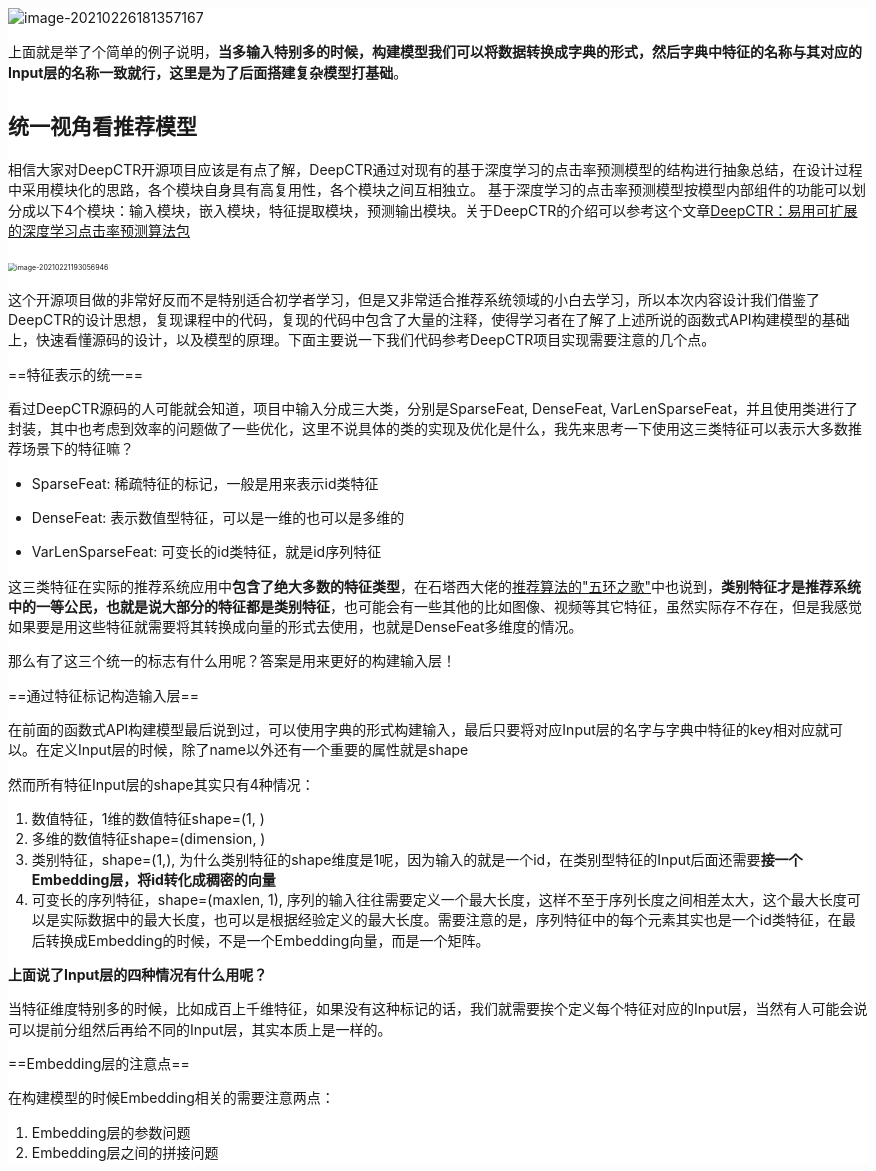 <img src="http://ryluo.oss-cn-chengdu.aliyuncs.com/图片image-20210226181357167.png" alt="image-20210226181357167"  />

上面就是举了个简单的例子说明，**当多输入特别多的时候，构建模型我们可以将数据转换成字典的形式，然后字典中特征的名称与其对应的Input层的名称一致就行，这里是为了后面搭建复杂模型打基础**。

## 统一视角看推荐模型

相信大家对DeepCTR开源项目应该是有点了解，DeepCTR通过对现有的基于深度学习的点击率预测模型的结构进行抽象总结，在设计过程中采用模块化的思路，各个模块自身具有高复用性，各个模块之间互相独立。 基于深度学习的点击率预测模型按模型内部组件的功能可以划分成以下4个模块：输入模块，嵌入模块，特征提取模块，预测输出模块。关于DeepCTR的介绍可以参考这个文章[DeepCTR：易用可扩展的深度学习点击率预测算法包](https://zhuanlan.zhihu.com/p/53231955)

<img src="http://ryluo.oss-cn-chengdu.aliyuncs.com/图片image-20210221193056946.png" alt="image-20210221193056946" style="zoom:50%;" />

这个开源项目做的非常好反而不是特别适合初学者学习，但是又非常适合推荐系统领域的小白去学习，所以本次内容设计我们借鉴了DeepCTR的设计思想，复现课程中的代码，复现的代码中包含了大量的注释，使得学习者在了解了上述所说的函数式API构建模型的基础上，快速看懂源码的设计，以及模型的原理。下面主要说一下我们代码参考DeepCTR项目实现需要注意的几个点。



==特征表示的统一==

看过DeepCTR源码的人可能就会知道，项目中输入分成三大类，分别是SparseFeat, DenseFeat, VarLenSparseFeat，并且使用类进行了封装，其中也考虑到效率的问题做了一些优化，这里不说具体的类的实现及优化是什么，我先来思考一下使用这三类特征可以表示大多数推荐场景下的特征嘛？

- SparseFeat: 稀疏特征的标记，一般是用来表示id类特征

- DenseFeat: 表示数值型特征，可以是一维的也可以是多维的

- VarLenSparseFeat:  可变长的id类特征，就是id序列特征

这三类特征在实际的推荐系统应用中**包含了绝大多数的特征类型**，在石塔西大佬的[推荐算法的"五环之歌"](https://zhuanlan.zhihu.com/p/336643635)中也说到，**类别特征才是推荐系统中的一等公民，也就是说大部分的特征都是类别特征**，也可能会有一些其他的比如图像、视频等其它特征，虽然实际存不存在，但是我感觉如果要是用这些特征就需要将其转换成向量的形式去使用，也就是DenseFeat多维度的情况。

那么有了这三个统一的标志有什么用呢？答案是用来更好的构建输入层！



==通过特征标记构造输入层==

在前面的函数式API构建模型最后说到过，可以使用字典的形式构建输入，最后只要将对应Input层的名字与字典中特征的key相对应就可以。在定义Input层的时候，除了name以外还有一个重要的属性就是shape

然而所有特征Input层的shape其实只有4种情况：

1. 数值特征，1维的数值特征shape=(1, )
2. 多维的数值特征shape=(dimension, )
3. 类别特征，shape=(1,), 为什么类别特征的shape维度是1呢，因为输入的就是一个id，在类别型特征的Input后面还需要**接一个Embedding层，将id转化成稠密的向量**
4. 可变长的序列特征，shape=(maxlen, 1), 序列的输入往往需要定义一个最大长度，这样不至于序列长度之间相差太大，这个最大长度可以是实际数据中的最大长度，也可以是根据经验定义的最大长度。需要注意的是，序列特征中的每个元素其实也是一个id类特征，在最后转换成Embedding的时候，不是一个Embedding向量，而是一个矩阵。

**上面说了Input层的四种情况有什么用呢？**

当特征维度特别多的时候，比如成百上千维特征，如果没有这种标记的话，我们就需要挨个定义每个特征对应的Input层，当然有人可能会说可以提前分组然后再给不同的Input层，其实本质上是一样的。



==Embedding层的注意点==

在构建模型的时候Embedding相关的需要注意两点：

1. Embedding层的参数问题
2. Embedding层之间的拼接问题
